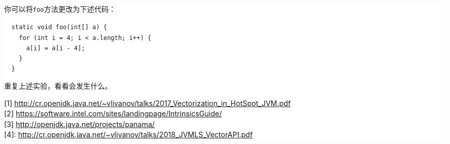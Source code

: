 你可以将`foo`方法更改为下述代码：

    
    
      static void foo(int[] a) {
        for (int i = 4; i < a.length; i++) {
          a[i] = a[i - 4];
        }
      }
    

重复上述实验，看看会发生什么。

[1]
<http://cr.openjdk.java.net/~vlivanov/talks/2017_Vectorization_in_HotSpot_JVM.pdf>  
[2] <https://software.intel.com/sites/landingpage/IntrinsicsGuide/>  
[3] <http://openjdk.java.net/projects/panama/>  
[4]: <http://cr.openjdk.java.net/~vlivanov/talks/2018_JVMLS_VectorAPI.pdf>  

